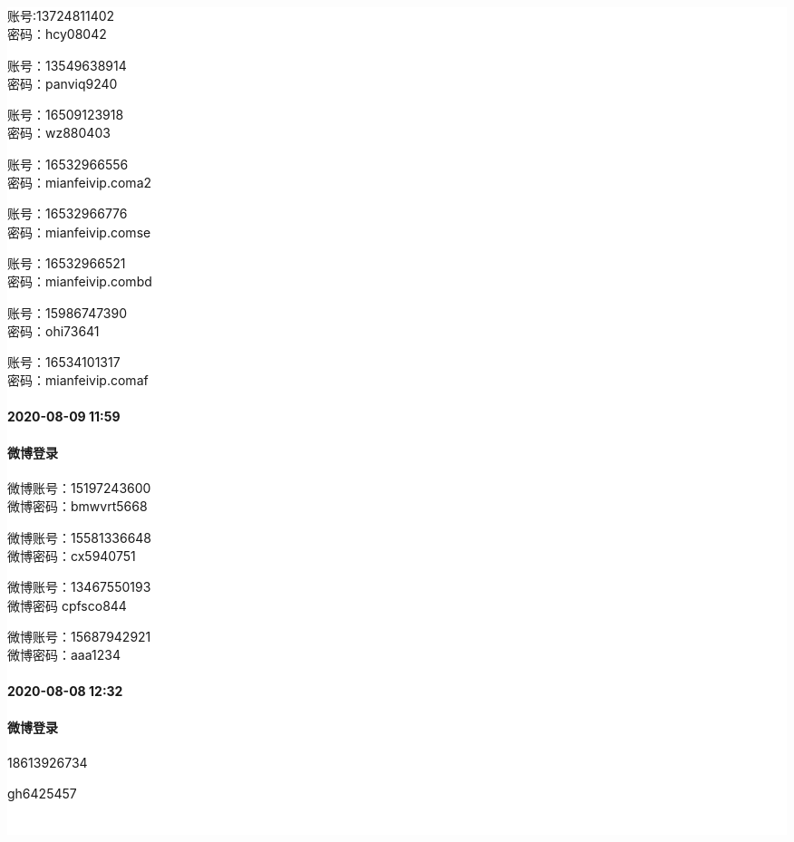   

账号:13724811402   
密码：hcy08042  

  

账号：13549638914   
密码：panviq9240  

  

账号：16509123918   
密码：wz880403  

  

账号：16532966556   
密码：mianfeivip.coma2  

  

账号：16532966776   
密码：mianfeivip.comse  

  

账号：16532966521   
密码：mianfeivip.combd  

  

账号：15986747390   
密码：ohi73641  

  

账号：16534101317   
密码：mianfeivip.comaf  

#### 2020-08-09 11:59

#### 微博登录

微博账号：15197243600  
微博密码：bmwvrt5668  

微博账号：15581336648  
微博密码：cx5940751  

微博账号：13467550193  
微博密码 cpfsco844  

微博账号：15687942921  
微博密码：aaa1234  

#### 2020-08-08 12:32

#### 微博登录

18613926734    

gh6425457  

​    
